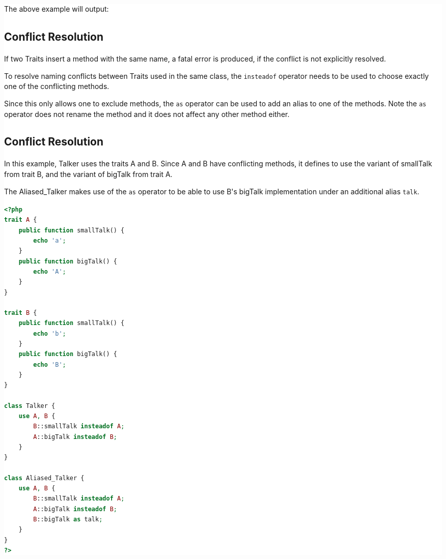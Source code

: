 The above example will output:
 


 
</div>
 
 
 
## Conflict Resolution
 
 If two Traits insert a method with the same name, a fatal error is produced, if the conflict is not explicitly resolved. 
 
 To resolve naming conflicts between Traits used in the same class, the `insteadof` operator needs to be used to choose exactly one of the conflicting methods. 
 
 Since this only allows one to exclude methods, the `as` operator can be used to add an alias to one of the methods. Note the `as` operator does not rename the method and it does not affect any other method either. 
 
<div class="example">
     
## Conflict Resolution
 
 In this example, Talker uses the traits A and B. Since A and B have conflicting methods, it defines to use the variant of smallTalk from trait B, and the variant of bigTalk from trait A. 
 
 The Aliased_Talker makes use of the `as` operator to be able to use B's bigTalk implementation under an additional alias `talk`. 
 

```php
<?php
trait A {
    public function smallTalk() {
        echo 'a';
    }
    public function bigTalk() {
        echo 'A';
    }
}

trait B {
    public function smallTalk() {
        echo 'b';
    }
    public function bigTalk() {
        echo 'B';
    }
}

class Talker {
    use A, B {
        B::smallTalk insteadof A;
        A::bigTalk insteadof B;
    }
}

class Aliased_Talker {
    use A, B {
        B::smallTalk insteadof A;
        A::bigTalk insteadof B;
        B::bigTalk as talk;
    }
}
?>
```
 